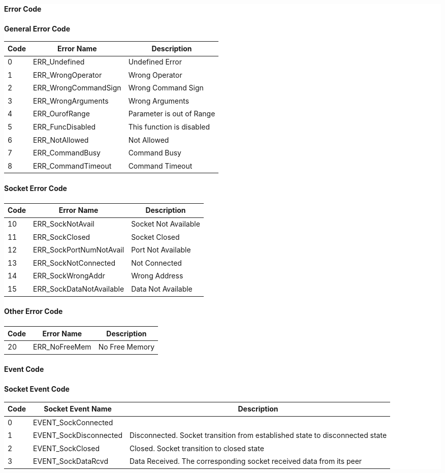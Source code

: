 #### Error Code

**General Error Code**

|Code	|Error Name|	Description|
|--------|---------|----------------|
|0	|ERR_Undefined|Undefined Error	|
|1|	ERR_WrongOperator|	Wrong Operator|
|2	|ERR_WrongCommandSign|		Wrong Command Sign|
|3|	ERR_WrongArguments|	Wrong Arguments|
|4|	ERR_OurofRange	|	Parameter is out of Range|
|5|	ERR_FuncDisabled|	This function is disabled|
|6	|ERR_NotAllowed	|Not Allowed|
|7|	ERR_CommandBusy|	Command Busy|
|8	|ERR_CommandTimeout|	Command Timeout|

#### Socket Error Code

|Code|	Error Name|	Description|
|----|------------|-------------|
|10|	ERR_SockNotAvail|Socket Not Available	|
|11	|ERR_SockClosed|Socket Closed|
|12|	ERR_SockPortNumNotAvail|	Port Not Available|
|13	|ERR_SockNotConnected	|Not Connected|
|14|	ERR_SockWrongAddr|	Wrong Address|
|15	|ERR_SockDataNotAvailable	|Data Not Available|

#### Other Error Code

|Code	|Error Name	|Description|
|-------|----------|-------------|
|20|	ERR_NoFreeMem	|No Free Memory|

#### Event Code

**Socket Event Code**

|Code	|Socket Event Name|	Description|
|-------|-----------------|-------------|
|0|	EVENT_SockConnected|	|Connected. Socket transition from Listen state to established state|
|1|	EVENT_SockDisconnected	|Disconnected. Socket transition from established state to disconnected state|
|2	|EVENT_SockClosed	|Closed. Socket transition to closed state|
|3|	EVENT_SockDataRcvd	|Data Received. The corresponding socket received data from its peer|

